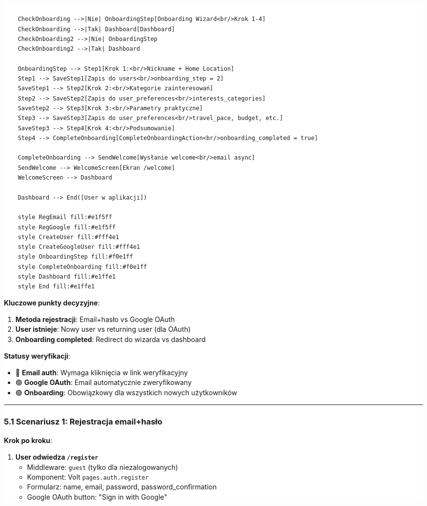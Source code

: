 ```mermaid

    CheckOnboarding -->|Nie| OnboardingStep[Onboarding Wizard<br/>Krok 1-4]
    CheckOnboarding -->|Tak| Dashboard[Dashboard]
    CheckOnboarding2 -->|Nie| OnboardingStep
    CheckOnboarding2 -->|Tak| Dashboard

    OnboardingStep --> Step1[Krok 1:<br/>Nickname + Home Location]
    Step1 --> SaveStep1[Zapis do users<br/>onboarding_step = 2]
    SaveStep1 --> Step2[Krok 2:<br/>Kategorie zainteresowań]
    Step2 --> SaveStep2[Zapis do user_preferences<br/>interests_categories]
    SaveStep2 --> Step3[Krok 3:<br/>Parametry praktyczne]
    Step3 --> SaveStep3[Zapis do user_preferences<br/>travel_pace, budget, etc.]
    SaveStep3 --> Step4[Krok 4:<br/>Podsumowanie]
    Step4 --> CompleteOnboarding[CompleteOnboardingAction<br/>onboarding_completed = true]

    CompleteOnboarding --> SendWelcome[Wysłanie welcome<br/>email async]
    SendWelcome --> WelcomeScreen[Ekran /welcome]
    WelcomeScreen --> Dashboard

    Dashboard --> End([User w aplikacji])

    style RegEmail fill:#e1f5ff
    style RegGoogle fill:#e1f5ff
    style CreateUser fill:#fff4e1
    style CreateGoogleUser fill:#fff4e1
    style OnboardingStep fill:#f0e1ff
    style CompleteOnboarding fill:#f0e1ff
    style Dashboard fill:#e1ffe1
    style End fill:#e1ffe1
```

**Kluczowe punkty decyzyjne**:
1. **Metoda rejestracji**: Email+hasło vs Google OAuth
2. **User istnieje**: Nowy user vs returning user (dla OAuth)
3. **Onboarding completed**: Redirect do wizarda vs dashboard

**Statusy weryfikacji**:
- 🔵 **Email auth**: Wymaga kliknięcia w link weryfikacyjny
- 🟢 **Google OAuth**: Email automatycznie zweryfikowany
- 🟣 **Onboarding**: Obowiązkowy dla wszystkich nowych użytkowników

---

### 5.1 Scenariusz 1: Rejestracja email+hasło

**Krok po kroku**:

1. **User odwiedza `/register`**
   - Middleware: `guest` (tylko dla niezalogowanych)
   - Komponent: Volt `pages.auth.register`
   - Formularz: name, email, password, password_confirmation
   - Google OAuth button: "Sign in with Google"
